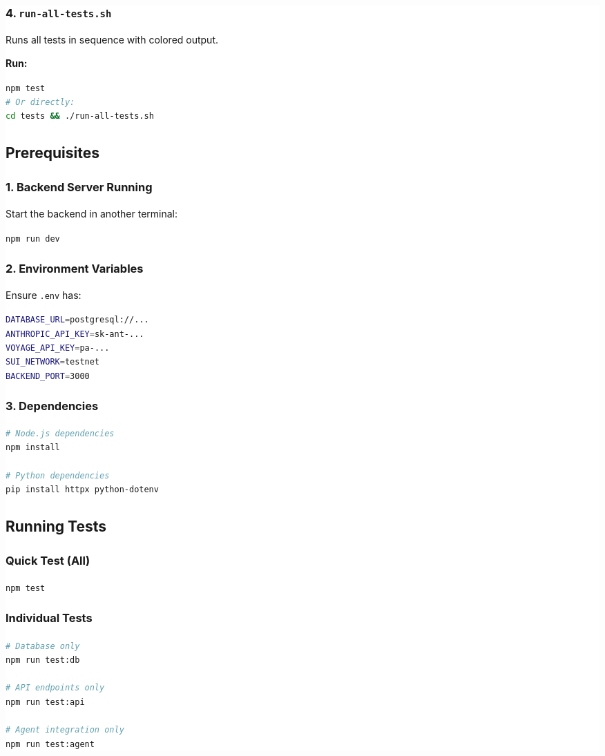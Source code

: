 ### 4. `run-all-tests.sh`
Runs all tests in sequence with colored output.

**Run:**
```bash
npm test
# Or directly:
cd tests && ./run-all-tests.sh
```

## Prerequisites

### 1. Backend Server Running
Start the backend in another terminal:
```bash
npm run dev
```

### 2. Environment Variables
Ensure `.env` has:
```bash
DATABASE_URL=postgresql://...
ANTHROPIC_API_KEY=sk-ant-...
VOYAGE_API_KEY=pa-...
SUI_NETWORK=testnet
BACKEND_PORT=3000
```

### 3. Dependencies
```bash
# Node.js dependencies
npm install

# Python dependencies
pip install httpx python-dotenv
```

## Running Tests

### Quick Test (All)
```bash
npm test
```

### Individual Tests
```bash
# Database only
npm run test:db

# API endpoints only
npm run test:api

# Agent integration only
npm run test:agent
```

